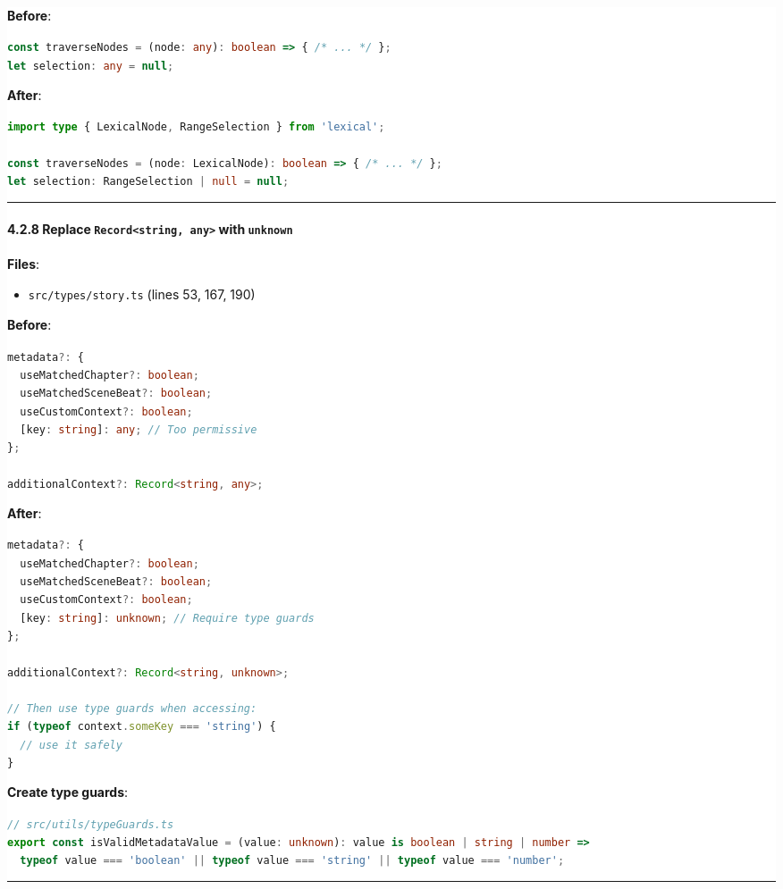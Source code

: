**Before**:
```typescript
const traverseNodes = (node: any): boolean => { /* ... */ };
let selection: any = null;
```

**After**:
```typescript
import type { LexicalNode, RangeSelection } from 'lexical';

const traverseNodes = (node: LexicalNode): boolean => { /* ... */ };
let selection: RangeSelection | null = null;
```

---

#### 4.2.8 Replace `Record<string, any>` with `unknown`

**Files**:
- `src/types/story.ts` (lines 53, 167, 190)

**Before**:
```typescript
metadata?: {
  useMatchedChapter?: boolean;
  useMatchedSceneBeat?: boolean;
  useCustomContext?: boolean;
  [key: string]: any; // Too permissive
};

additionalContext?: Record<string, any>;
```

**After**:
```typescript
metadata?: {
  useMatchedChapter?: boolean;
  useMatchedSceneBeat?: boolean;
  useCustomContext?: boolean;
  [key: string]: unknown; // Require type guards
};

additionalContext?: Record<string, unknown>;

// Then use type guards when accessing:
if (typeof context.someKey === 'string') {
  // use it safely
}
```

**Create type guards**:
```typescript
// src/utils/typeGuards.ts
export const isValidMetadataValue = (value: unknown): value is boolean | string | number =>
  typeof value === 'boolean' || typeof value === 'string' || typeof value === 'number';
```

---